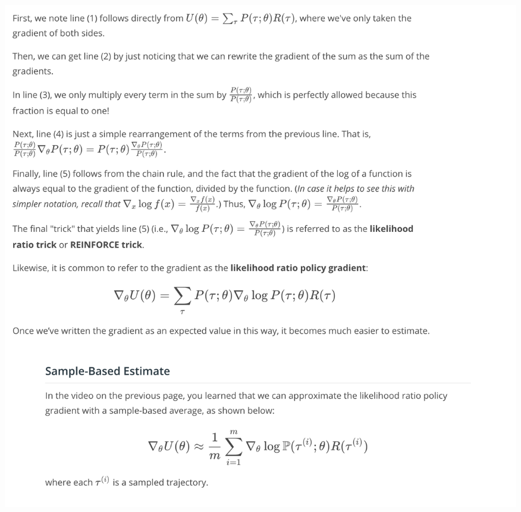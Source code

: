 <img src="img/policygrad12.png" alt="drawing" width="750"/>
</p>

<p align="center">
<img src="img/policygrad13.png" alt="drawing" width="750"/>
</p>
